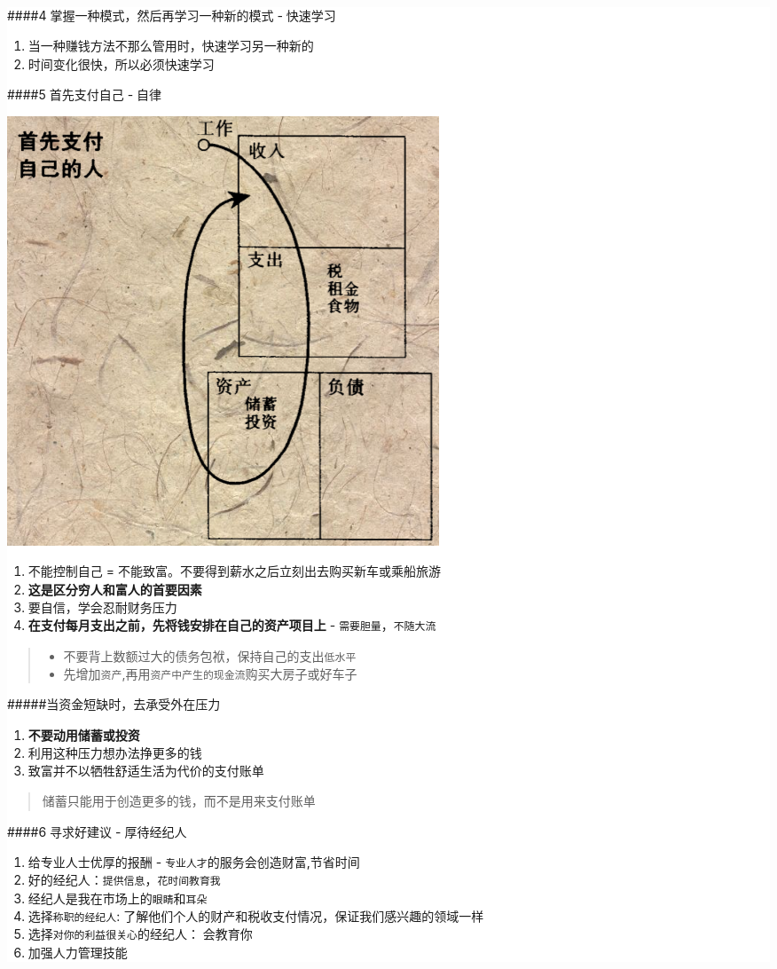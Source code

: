 ####4 掌握一种模式，然后再学习一种新的模式 - 快速学习

1. 当一种赚钱方法不那么管用时，快速学习另一种新的
2. 时间变化很快，所以必须快速学习

####5 首先支付自己 - 自律

![支付自己](/images/2017/books/qiongbaba/zhifuziji.png)

1. 不能控制自己 = 不能致富。不要得到薪水之后立刻出去购买新车或乘船旅游
2. **这是区分穷人和富人的首要因素**
3. 要自信，学会忍耐财务压力
4. **在支付每月支出之前，先将钱安排在自己的资产项目上** - `需要胆量`，`不随大流`

>- 不要背上数额过大的债务包袱，保持自己的支出`低水平`
>- 先增加`资产`,再用`资产中产生的现金流`购买大房子或好车子

#####当资金短缺时，去承受外在压力

1. **不要动用储蓄或投资**
2. 利用这种压力想办法挣更多的钱
3. 致富并不以牺牲舒适生活为代价的支付账单

> 储蓄只能用于创造更多的钱，而不是用来支付账单

####6 寻求好建议 - 厚待经纪人

1. 给专业人士优厚的报酬 - `专业人才`的服务会创造财富,节省时间
2. 好的经纪人：`提供信息`，`花时间教育我` 
3. 经纪人是我在市场上的`眼睛`和`耳朵`
4. 选择`称职的经纪人`: 了解他们个人的财产和税收支付情况，保证我们感兴趣的领域一样
5. 选择`对你的利益很关心`的经纪人： 会教育你
6. 加强人力管理技能
